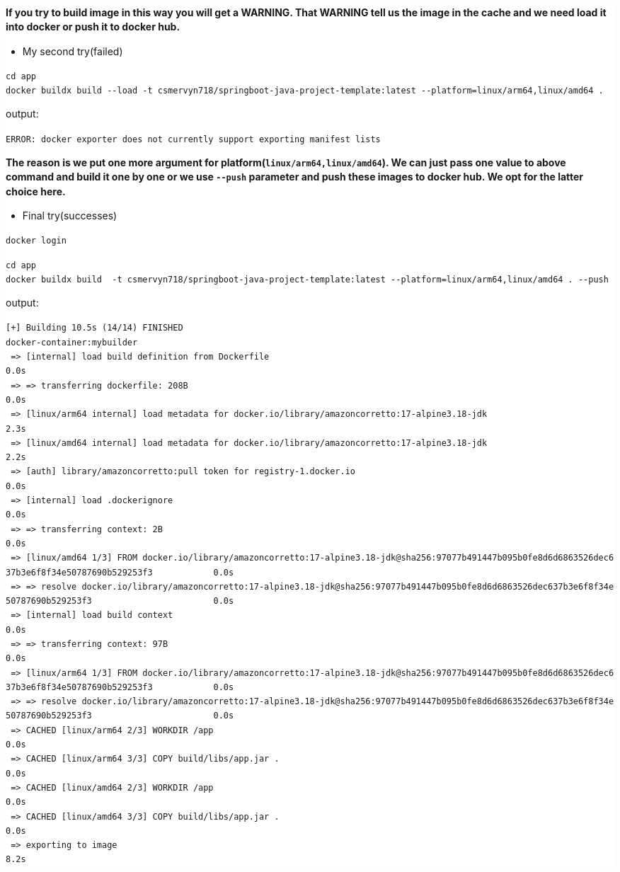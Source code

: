 **If you try to build image in this way you will get a WARNING. That WARNING tell us the image in the cache and we need load it into docker or push it to docker hub.**
- My second try(failed)
```shell
cd app
docker buildx build --load -t csmervyn718/springboot-java-project-template:latest --platform=linux/arm64,linux/amd64 .
```
output:
```shell
ERROR: docker exporter does not currently support exporting manifest lists
```
**The reason is we put one more argument for platform(`linux/arm64,linux/amd64`). We can just pass one value to above command and build it one by one or we use `--push` parameter and push these images to docker hub. We opt for the latter choice here.** 
- Final try(successes)
```shell
docker login
```
```shell
cd app
docker buildx build  -t csmervyn718/springboot-java-project-template:latest --platform=linux/arm64,linux/amd64 . --push
```
output:
```text
[+] Building 10.5s (14/14) FINISHED                                                                                                        docker-container:mybuilder
 => [internal] load build definition from Dockerfile                                                                                                             0.0s
 => => transferring dockerfile: 208B                                                                                                                             0.0s
 => [linux/arm64 internal] load metadata for docker.io/library/amazoncorretto:17-alpine3.18-jdk                                                                  2.3s
 => [linux/amd64 internal] load metadata for docker.io/library/amazoncorretto:17-alpine3.18-jdk                                                                  2.2s
 => [auth] library/amazoncorretto:pull token for registry-1.docker.io                                                                                            0.0s
 => [internal] load .dockerignore                                                                                                                                0.0s
 => => transferring context: 2B                                                                                                                                  0.0s
 => [linux/amd64 1/3] FROM docker.io/library/amazoncorretto:17-alpine3.18-jdk@sha256:97077b491447b095b0fe8d6d6863526dec637b3e6f8f34e50787690b529253f3            0.0s
 => => resolve docker.io/library/amazoncorretto:17-alpine3.18-jdk@sha256:97077b491447b095b0fe8d6d6863526dec637b3e6f8f34e50787690b529253f3                        0.0s
 => [internal] load build context                                                                                                                                0.0s
 => => transferring context: 97B                                                                                                                                 0.0s
 => [linux/arm64 1/3] FROM docker.io/library/amazoncorretto:17-alpine3.18-jdk@sha256:97077b491447b095b0fe8d6d6863526dec637b3e6f8f34e50787690b529253f3            0.0s
 => => resolve docker.io/library/amazoncorretto:17-alpine3.18-jdk@sha256:97077b491447b095b0fe8d6d6863526dec637b3e6f8f34e50787690b529253f3                        0.0s
 => CACHED [linux/arm64 2/3] WORKDIR /app                                                                                                                        0.0s
 => CACHED [linux/arm64 3/3] COPY build/libs/app.jar .                                                                                                           0.0s
 => CACHED [linux/amd64 2/3] WORKDIR /app                                                                                                                        0.0s
 => CACHED [linux/amd64 3/3] COPY build/libs/app.jar .                                                                                                           0.0s
 => exporting to image                                                                                                                                           8.2s
```